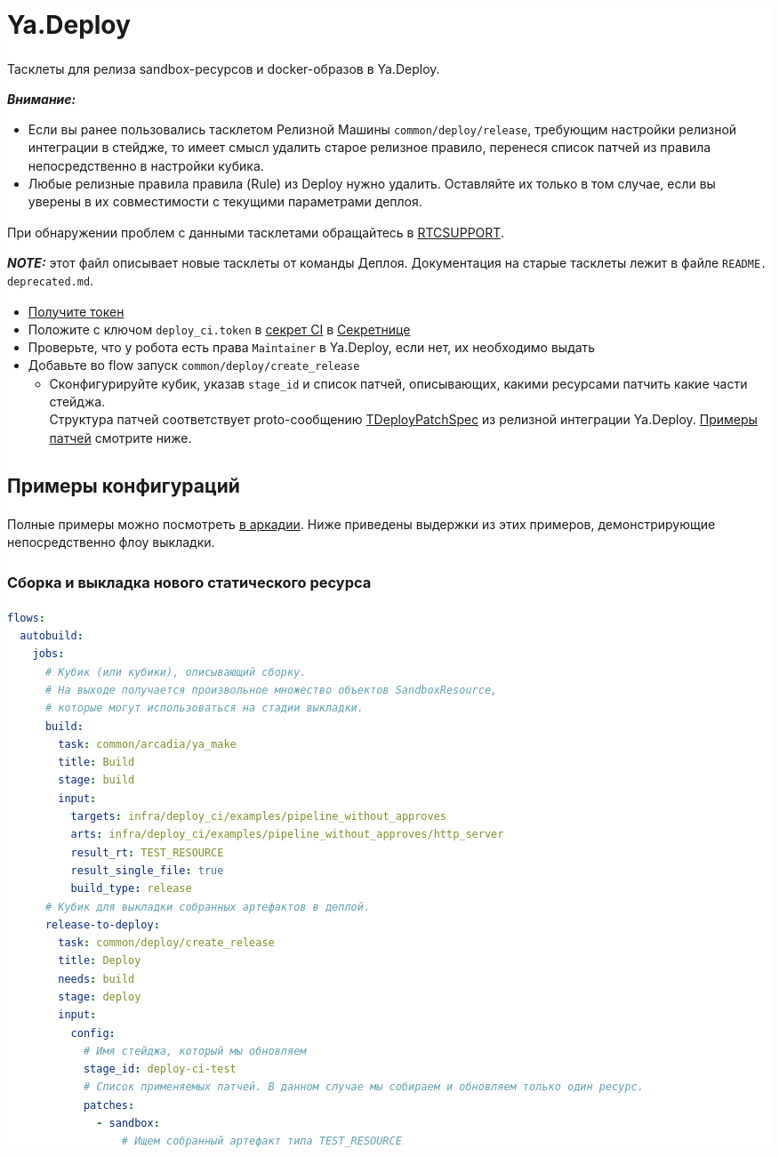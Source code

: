 Ya.Deploy
=========

Тасклеты для релиза sandbox-ресурсов и docker-образов в Ya.Deploy.

***Внимание:***
* Eсли вы ранее пользовались тасклетом Релизной Машины `common/deploy/release`, требующим настройки релизной интеграции в стейдже, то имеет смысл удалить старое релизное правило, перенеся список патчей из правила непосредственно в настройки кубика.
* Любые релизные правила правила (Rule) из Deploy нужно удалить. Оставляйте их только в том случае, если вы уверены в их совместимости с текущими параметрами деплоя.


При обнаружении проблем с данными тасклетами обращайтесь в [RTCSUPPORT][rtcsupport].

***NOTE:*** этот файл описывает новые тасклеты от команды Деплоя. Документация на старые тасклеты лежит в файле `README.deprecated.md`.

- [Получите токен][get-token]
- Положите с ключом `deploy_ci.token` в [секрет CI][ci-secret] в [Секретнице][yav]
- Проверьте, что у робота есть права `Maintainer` в Ya.Deploy, если нет, их необходимо выдать
- Добавьте во flow запуск `common/deploy/create_release`
    - Сконфигурируйте кубик, указав `stage_id` и список патчей, описывающих, какими ресурсами патчить какие части стейджа.  
      Структура патчей соответствует proto-сообщению [TDeployPatchSpec][deploy-patch-spec] из релизной интеграции Ya.Deploy. [Примеры патчей](#patches-examples) смотрите ниже.

## Примеры конфигураций

Полные примеры можно посмотреть [в аркадии][examples]. Ниже приведены выдержки из этих примеров, демонстрирующие непосредственно флоу выкладки.

### Сборка и выкладка нового статического ресурса

```yaml
flows:
  autobuild:
    jobs:
      # Кубик (или кубики), описывающий сборку.
      # На выходе получается произвольное множество объектов SandboxResource,
      # которые могут использоваться на стадии выкладки.
      build:
        task: common/arcadia/ya_make
        title: Build
        stage: build
        input:
          targets: infra/deploy_ci/examples/pipeline_without_approves
          arts: infra/deploy_ci/examples/pipeline_without_approves/http_server
          result_rt: TEST_RESOURCE
          result_single_file: true
          build_type: release
      # Кубик для выкладки собранных артефактов в деплой.
      release-to-deploy:
        task: common/deploy/create_release
        title: Deploy
        needs: build
        stage: deploy
        input:
          config:
            # Имя стейджа, который мы обновляем
            stage_id: deploy-ci-test
            # Список применяемых патчей. В данном случае мы собираем и обновляем только один ресурс.
            patches:
              - sandbox:
                  # Ищем собранный артефакт типа TEST_RESOURCE
```

[get-token]: https://oauth.yandex-team.ru/authorize?response_type=token&client_id=c185b75fce81443c86750dd411b8943a
[ci-secret]: https://docs.yandex-team.ru/ci/secret
[yav]: https://yav.yandex-team.ru/
[per-location]: https://deploy.yandex-team.ru/docs/concepts/perlocation/perlocation20
[docker-ya-package]: https://docs.yandex-team.ru/ya-make/usage/ya_package/docker
[docker-ya-deploy]: https://deploy.yandex-team.ru/docs/concepts/stage/ispolzovanie-docker-obraza
[deploy-patch-spec]: https://a.yandex-team.ru/arc_vcs/yp/yp_proto/yp/client/api/proto/deploy_patch.proto?rev=ed71cce3ce6220e39689ebefee8c9a7e6a731b41#L120
[examples]: https://a.yandex-team.ru/arc_vcs/infra/deploy_ci/examples/
[docker-example]: https://a.yandex-team.ru/arc_vcs/infra/deploy_ci/examples/docker_pipeline/
[rtcsupport]: https://st.yandex-team.ru/RTCSUPPORT